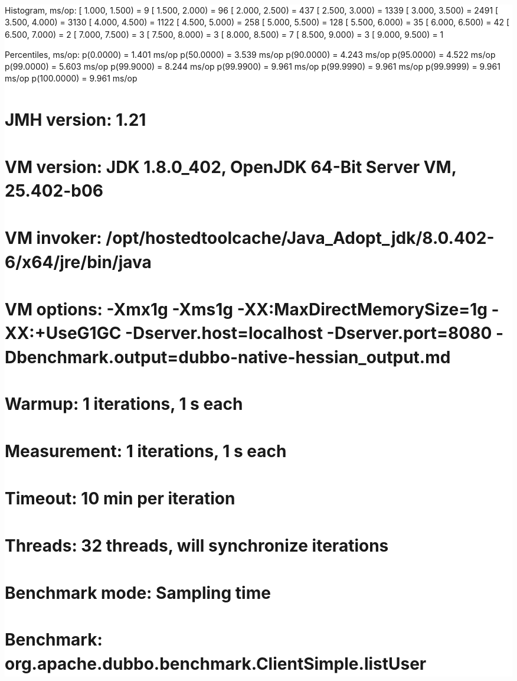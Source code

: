   Histogram, ms/op:
    [ 1.000,  1.500) = 9 
    [ 1.500,  2.000) = 96 
    [ 2.000,  2.500) = 437 
    [ 2.500,  3.000) = 1339 
    [ 3.000,  3.500) = 2491 
    [ 3.500,  4.000) = 3130 
    [ 4.000,  4.500) = 1122 
    [ 4.500,  5.000) = 258 
    [ 5.000,  5.500) = 128 
    [ 5.500,  6.000) = 35 
    [ 6.000,  6.500) = 42 
    [ 6.500,  7.000) = 2 
    [ 7.000,  7.500) = 3 
    [ 7.500,  8.000) = 3 
    [ 8.000,  8.500) = 7 
    [ 8.500,  9.000) = 3 
    [ 9.000,  9.500) = 1 

  Percentiles, ms/op:
      p(0.0000) =      1.401 ms/op
     p(50.0000) =      3.539 ms/op
     p(90.0000) =      4.243 ms/op
     p(95.0000) =      4.522 ms/op
     p(99.0000) =      5.603 ms/op
     p(99.9000) =      8.244 ms/op
     p(99.9900) =      9.961 ms/op
     p(99.9990) =      9.961 ms/op
     p(99.9999) =      9.961 ms/op
    p(100.0000) =      9.961 ms/op


# JMH version: 1.21
# VM version: JDK 1.8.0_402, OpenJDK 64-Bit Server VM, 25.402-b06
# VM invoker: /opt/hostedtoolcache/Java_Adopt_jdk/8.0.402-6/x64/jre/bin/java
# VM options: -Xmx1g -Xms1g -XX:MaxDirectMemorySize=1g -XX:+UseG1GC -Dserver.host=localhost -Dserver.port=8080 -Dbenchmark.output=dubbo-native-hessian_output.md
# Warmup: 1 iterations, 1 s each
# Measurement: 1 iterations, 1 s each
# Timeout: 10 min per iteration
# Threads: 32 threads, will synchronize iterations
# Benchmark mode: Sampling time
# Benchmark: org.apache.dubbo.benchmark.ClientSimple.listUser
